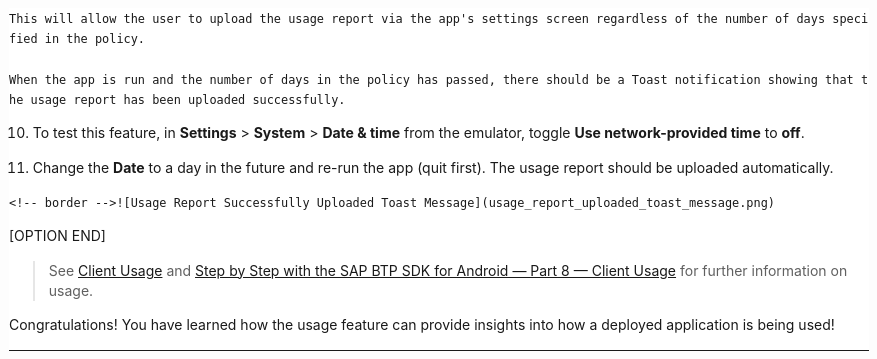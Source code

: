     This will allow the user to upload the usage report via the app's settings screen regardless of the number of days specified in the policy.

    When the app is run and the number of days in the policy has passed, there should be a Toast notification showing that the usage report has been uploaded successfully.

10.  To test this feature, in **Settings** > **System** > **Date & time** from the emulator, toggle **Use network-provided time** to **off**.

11.  Change the **Date** to a day in the future and re-run the app (quit first). The usage report should be uploaded automatically.

    <!-- border -->![Usage Report Successfully Uploaded Toast Message](usage_report_uploaded_toast_message.png)

[OPTION END]

>See [Client Usage](https://help.sap.com/doc/f53c64b93e5140918d676b927a3cd65b/Cloud/en-US/docs-en/guides/features/usage/android/usage.html) and [Step by Step with the SAP BTP SDK for Android — Part 8 — Client Usage](https://blogs.sap.com/2018/10/15/step-by-step-with-the-sap-cloud-platform-sdk-for-android-part-8-usage/) for further information on usage.

Congratulations! You have learned how the usage feature can provide insights into how a deployed application is being used!


---
